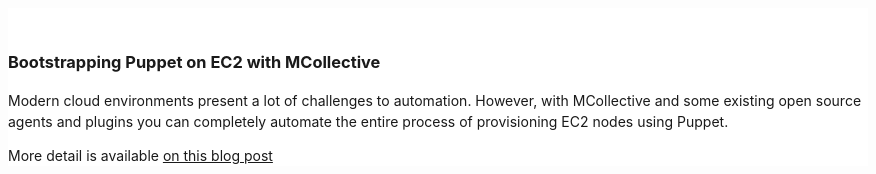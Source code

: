 <object width="640" height="385"><param name="movie" value="http://www.youtube.com/v/kNvoQCpJ1V4&amp;hl=en_US&amp;fs=1?rel=0"></param><param name="allowFullScreen" value="true"></param><param name="allowscriptaccess" value="always"></param><embed src="http://www.youtube.com/v/kNvoQCpJ1V4&amp;hl=en_US&amp;fs=1?rel=0" type="application/x-shockwave-flash" allowscriptaccess="always" allowfullscreen="true" width="640" height="385"></embed></object>

<a name="server_provisioner">&nbsp;</a>

### Bootstrapping Puppet on EC2 with MCollective
Modern cloud environments present a lot of challenges to automation. However, with MCollective and
some existing open source agents and plugins you can completely automate the entire process
of provisioning EC2 nodes using Puppet.

More detail is available [on this blog post](http://www.devco.net/archives/2010/07/14/bootstrapping_puppet_on_ec2_with_mcollective.php)

<iframe width="640" height="480" src="http://www.youtube-nocookie.com/embed/-iEgz9MD3qA" frameborder="0" allowfullscreen></iframe>
